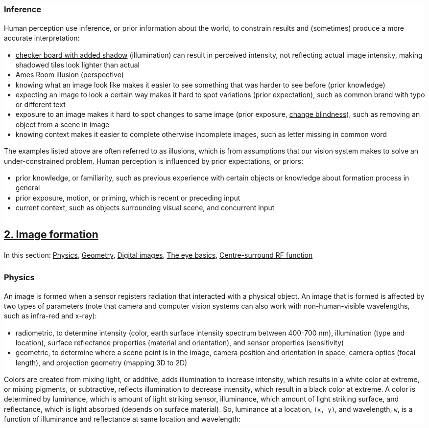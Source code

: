 ### <a name="1.3" class="anchor"></a> [Inference](#1.3)

Human perception use inference, or prior information about the world, to constrain results and (sometimes) produce a more accurate interpretation:

- [checker board with added shadow](https://en.wikipedia.org/wiki/Checker_shadow_illusion) (illumination) can result in perceived intensity, not reflecting actual image intensity, making shadowed tiles look lighter than actual
- [Ames Room illusion](https://en.wikipedia.org/wiki/Ames_room) (perspective)
- knowing what an image look like makes it easier to see something that was harder to see before (prior knowledge)
- expecting an image to look a certain way makes it hard to spot variations (prior expectation), such as common brand with typo or different text
- exposure to an image makes it hard to spot changes to same image (prior exposure, [change blindness](https://en.wikipedia.org/wiki/Change_blindness)), such as removing an object from a scene in image
- knowing context makes it easier to complete otherwise incomplete images, such as letter missing in common word

The examples listed above are often referred to as illusions, which is from assumptions that our vision system makes to solve an under-constrained problem. Human perception is influenced by prior expectations, or priors:

- prior knowledge, or familiarity, such as previous experience with certain objects or knowledge about formation process in general
- prior exposure, motion, or priming, which is recent or preceding input
- current context, such as objects surrounding visual scene, and concurrent input

## <a name="2" class="anchor"></a> [2. Image formation](#2)

In this section: [Physics](#2.1), [Geometry](#2.2), [Digital images](#2.3), [The eye basics](#2.4), [Centre-surround RF function](#2.5)

### <a name="2.1" class="anchor"></a> [Physics](#2.1)

An image is formed when a sensor registers radiation that interacted with a physical object. An image that is formed is affected by two types of parameters (note that camera and computer vision systems can also work with non-human-visible wavelengths, such as infra-red and x-ray):

- radiometric, to determine intensity (color, earth surface intensity spectrum between 400-700 nm), illumination (type and location), surface reflectance properties (material and orientation), and sensor properties (sensitivity)
- geometric, to determine where a scene point is in the image, camera position and orientation in space, camera optics (focal length), and projection geometry (mapping 3D to 2D)

Colors are created from mixing light, or additive, adds illumination to increase intensity, which results in a white color at extreme, or mixing pigments, or subtractive, reflects illumination to decrease intensity, which result in a black color at extreme. A color is determined by luminance, which is amount of light striking sensor, illuminance, which amount of light striking surface, and reflectance, which is light absorbed (depends on surface material). So, luminance at a location, ```(x, y)```, and wavelength, ```w```, is a function of illuminance and reflectance at same location and wavelength:
